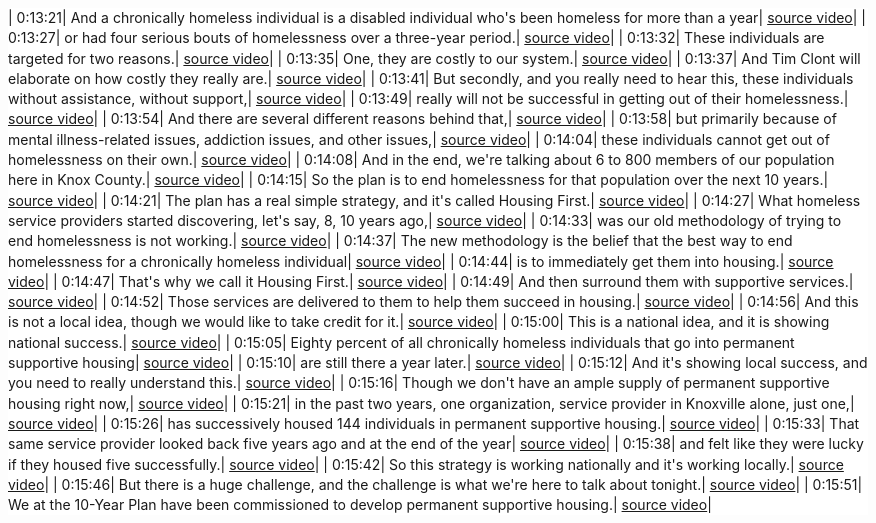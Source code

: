 | 0:13:21| And a chronically homeless individual is a disabled individual who's been homeless for more than a year| [source video](https://archive.org/details/jointcitycountyhomelessforum081211part2?start=801)|
| 0:13:27| or had four serious bouts of homelessness over a three-year period.| [source video](https://archive.org/details/jointcitycountyhomelessforum081211part2?start=807)|
| 0:13:32| These individuals are targeted for two reasons.| [source video](https://archive.org/details/jointcitycountyhomelessforum081211part2?start=812)|
| 0:13:35| One, they are costly to our system.| [source video](https://archive.org/details/jointcitycountyhomelessforum081211part2?start=815)|
| 0:13:37| And Tim Clont will elaborate on how costly they really are.| [source video](https://archive.org/details/jointcitycountyhomelessforum081211part2?start=817)|
| 0:13:41| But secondly, and you really need to hear this, these individuals without assistance, without support,| [source video](https://archive.org/details/jointcitycountyhomelessforum081211part2?start=821)|
| 0:13:49| really will not be successful in getting out of their homelessness.| [source video](https://archive.org/details/jointcitycountyhomelessforum081211part2?start=829)|
| 0:13:54| And there are several different reasons behind that,| [source video](https://archive.org/details/jointcitycountyhomelessforum081211part2?start=834)|
| 0:13:58| but primarily because of mental illness-related issues, addiction issues, and other issues,| [source video](https://archive.org/details/jointcitycountyhomelessforum081211part2?start=838)|
| 0:14:04| these individuals cannot get out of homelessness on their own.| [source video](https://archive.org/details/jointcitycountyhomelessforum081211part2?start=844)|
| 0:14:08| And in the end, we're talking about 6 to 800 members of our population here in Knox County.| [source video](https://archive.org/details/jointcitycountyhomelessforum081211part2?start=848)|
| 0:14:15| So the plan is to end homelessness for that population over the next 10 years.| [source video](https://archive.org/details/jointcitycountyhomelessforum081211part2?start=855)|
| 0:14:21| The plan has a real simple strategy, and it's called Housing First.| [source video](https://archive.org/details/jointcitycountyhomelessforum081211part2?start=861)|
| 0:14:27| What homeless service providers started discovering, let's say, 8, 10 years ago,| [source video](https://archive.org/details/jointcitycountyhomelessforum081211part2?start=867)|
| 0:14:33| was our old methodology of trying to end homelessness is not working.| [source video](https://archive.org/details/jointcitycountyhomelessforum081211part2?start=873)|
| 0:14:37| The new methodology is the belief that the best way to end homelessness for a chronically homeless individual| [source video](https://archive.org/details/jointcitycountyhomelessforum081211part2?start=877)|
| 0:14:44| is to immediately get them into housing.| [source video](https://archive.org/details/jointcitycountyhomelessforum081211part2?start=884)|
| 0:14:47| That's why we call it Housing First.| [source video](https://archive.org/details/jointcitycountyhomelessforum081211part2?start=887)|
| 0:14:49| And then surround them with supportive services.| [source video](https://archive.org/details/jointcitycountyhomelessforum081211part2?start=889)|
| 0:14:52| Those services are delivered to them to help them succeed in housing.| [source video](https://archive.org/details/jointcitycountyhomelessforum081211part2?start=892)|
| 0:14:56| And this is not a local idea, though we would like to take credit for it.| [source video](https://archive.org/details/jointcitycountyhomelessforum081211part2?start=896)|
| 0:15:00| This is a national idea, and it is showing national success.| [source video](https://archive.org/details/jointcitycountyhomelessforum081211part2?start=900)|
| 0:15:05| Eighty percent of all chronically homeless individuals that go into permanent supportive housing| [source video](https://archive.org/details/jointcitycountyhomelessforum081211part2?start=905)|
| 0:15:10| are still there a year later.| [source video](https://archive.org/details/jointcitycountyhomelessforum081211part2?start=910)|
| 0:15:12| And it's showing local success, and you need to really understand this.| [source video](https://archive.org/details/jointcitycountyhomelessforum081211part2?start=912)|
| 0:15:16| Though we don't have an ample supply of permanent supportive housing right now,| [source video](https://archive.org/details/jointcitycountyhomelessforum081211part2?start=916)|
| 0:15:21| in the past two years, one organization, service provider in Knoxville alone, just one,| [source video](https://archive.org/details/jointcitycountyhomelessforum081211part2?start=921)|
| 0:15:26| has successively housed 144 individuals in permanent supportive housing.| [source video](https://archive.org/details/jointcitycountyhomelessforum081211part2?start=926)|
| 0:15:33| That same service provider looked back five years ago and at the end of the year| [source video](https://archive.org/details/jointcitycountyhomelessforum081211part2?start=933)|
| 0:15:38| and felt like they were lucky if they housed five successfully.| [source video](https://archive.org/details/jointcitycountyhomelessforum081211part2?start=938)|
| 0:15:42| So this strategy is working nationally and it's working locally.| [source video](https://archive.org/details/jointcitycountyhomelessforum081211part2?start=942)|
| 0:15:46| But there is a huge challenge, and the challenge is what we're here to talk about tonight.| [source video](https://archive.org/details/jointcitycountyhomelessforum081211part2?start=946)|
| 0:15:51| We at the 10-Year Plan have been commissioned to develop permanent supportive housing.| [source video](https://archive.org/details/jointcitycountyhomelessforum081211part2?start=951)|